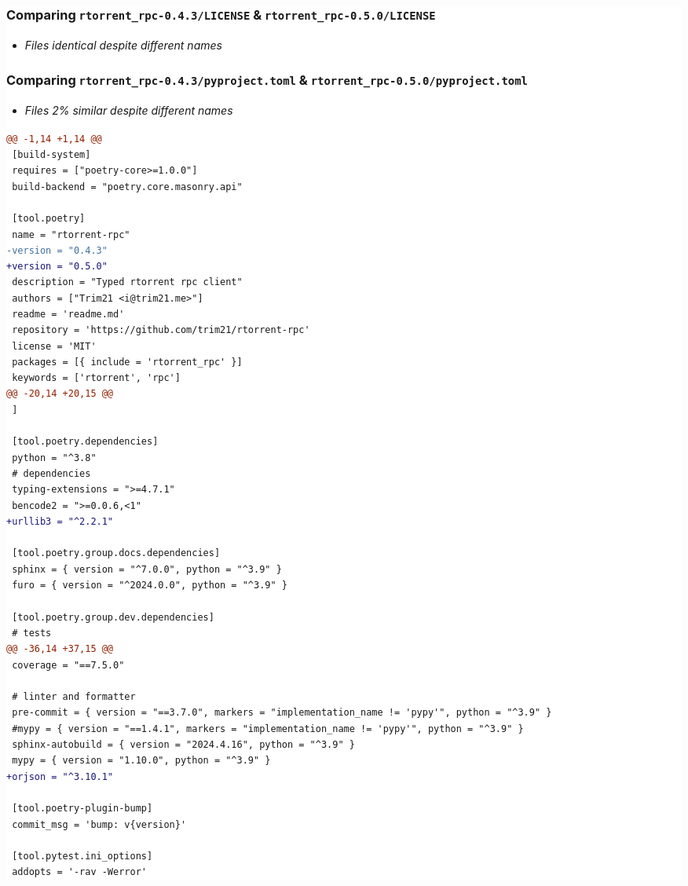 ### Comparing `rtorrent_rpc-0.4.3/LICENSE` & `rtorrent_rpc-0.5.0/LICENSE`

 * *Files identical despite different names*

### Comparing `rtorrent_rpc-0.4.3/pyproject.toml` & `rtorrent_rpc-0.5.0/pyproject.toml`

 * *Files 2% similar despite different names*

```diff
@@ -1,14 +1,14 @@
 [build-system]
 requires = ["poetry-core>=1.0.0"]
 build-backend = "poetry.core.masonry.api"
 
 [tool.poetry]
 name = "rtorrent-rpc"
-version = "0.4.3"
+version = "0.5.0"
 description = "Typed rtorrent rpc client"
 authors = ["Trim21 <i@trim21.me>"]
 readme = 'readme.md'
 repository = 'https://github.com/trim21/rtorrent-rpc'
 license = 'MIT'
 packages = [{ include = 'rtorrent_rpc' }]
 keywords = ['rtorrent', 'rpc']
@@ -20,14 +20,15 @@
 ]
 
 [tool.poetry.dependencies]
 python = "^3.8"
 # dependencies
 typing-extensions = ">=4.7.1"
 bencode2 = ">=0.0.6,<1"
+urllib3 = "^2.2.1"
 
 [tool.poetry.group.docs.dependencies]
 sphinx = { version = "^7.0.0", python = "^3.9" }
 furo = { version = "^2024.0.0", python = "^3.9" }
 
 [tool.poetry.group.dev.dependencies]
 # tests
@@ -36,14 +37,15 @@
 coverage = "==7.5.0"
 
 # linter and formatter
 pre-commit = { version = "==3.7.0", markers = "implementation_name != 'pypy'", python = "^3.9" }
 #mypy = { version = "==1.4.1", markers = "implementation_name != 'pypy'", python = "^3.9" }
 sphinx-autobuild = { version = "2024.4.16", python = "^3.9" }
 mypy = { version = "1.10.0", python = "^3.9" }
+orjson = "^3.10.1"
 
 [tool.poetry-plugin-bump]
 commit_msg = 'bump: v{version}'
 
 [tool.pytest.ini_options]
 addopts = '-rav -Werror'
```
